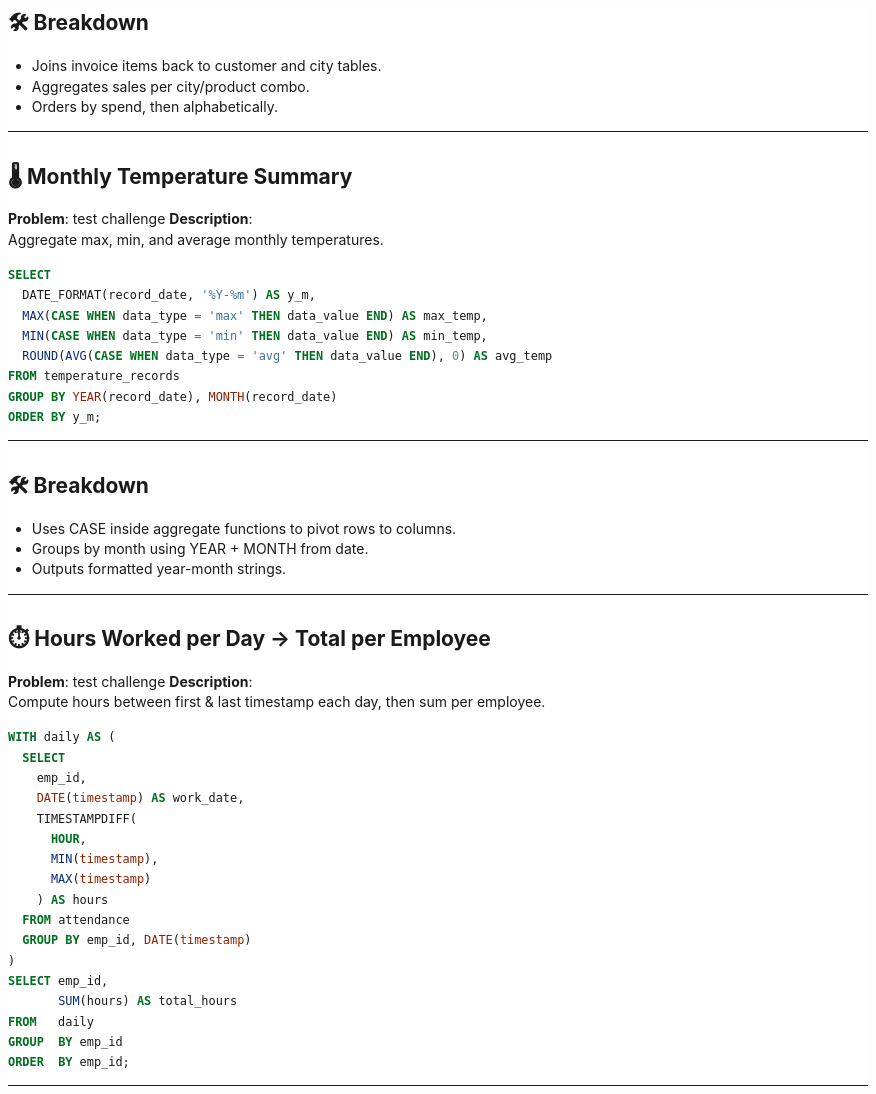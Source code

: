 
## 🛠️ Breakdown

- Joins invoice items back to customer and city tables.
- Aggregates sales per city/product combo.
- Orders by spend, then alphabetically.

---

## 🌡️ Monthly Temperature Summary
**Problem**: test challenge
**Description**:  
Aggregate max, min, and average monthly temperatures.

```sql
SELECT
  DATE_FORMAT(record_date, '%Y-%m') AS y_m,
  MAX(CASE WHEN data_type = 'max' THEN data_value END) AS max_temp,
  MIN(CASE WHEN data_type = 'min' THEN data_value END) AS min_temp,
  ROUND(AVG(CASE WHEN data_type = 'avg' THEN data_value END), 0) AS avg_temp
FROM temperature_records
GROUP BY YEAR(record_date), MONTH(record_date)
ORDER BY y_m;
```

---

## 🛠️ Breakdown

- Uses CASE inside aggregate functions to pivot rows to columns.
- Groups by month using YEAR + MONTH from date.
- Outputs formatted year-month strings.

---

## ⏱️ Hours Worked per Day → Total per Employee
**Problem**: test challenge
**Description**:  
Compute hours between first & last timestamp each day, then sum per employee.

```sql
WITH daily AS (
  SELECT
    emp_id,
    DATE(timestamp) AS work_date,
    TIMESTAMPDIFF(
      HOUR,
      MIN(timestamp),
      MAX(timestamp)
    ) AS hours
  FROM attendance
  GROUP BY emp_id, DATE(timestamp)
)
SELECT emp_id,
       SUM(hours) AS total_hours
FROM   daily
GROUP  BY emp_id
ORDER  BY emp_id;
```

---